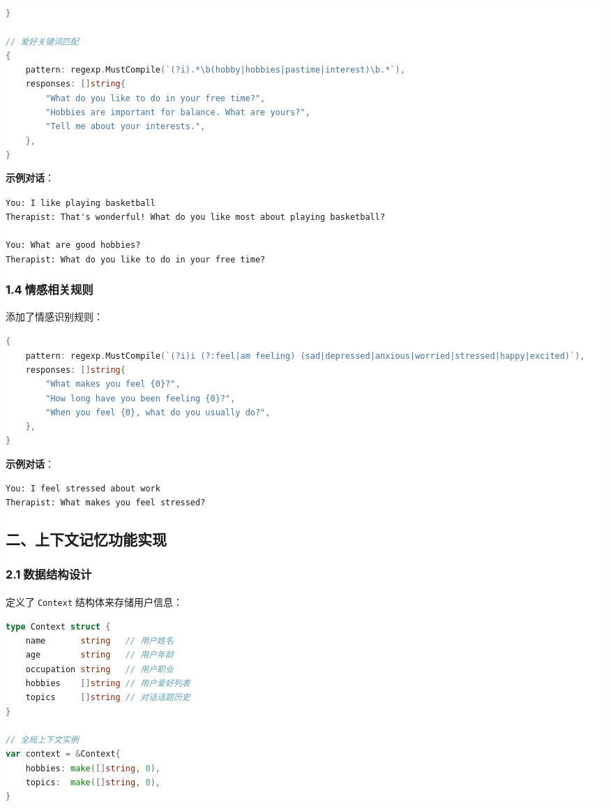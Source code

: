 ```go
}

// 爱好关键词匹配
{
    pattern: regexp.MustCompile(`(?i).*\b(hobby|hobbies|pastime|interest)\b.*`),
    responses: []string{
        "What do you like to do in your free time?",
        "Hobbies are important for balance. What are yours?",
        "Tell me about your interests.",
    },
}
```

**示例对话**：
```
You: I like playing basketball
Therapist: That's wonderful! What do you like most about playing basketball?

You: What are good hobbies?
Therapist: What do you like to do in your free time?
```

### 1.4 情感相关规则

添加了情感识别规则：

```go
{
    pattern: regexp.MustCompile(`(?i)i (?:feel|am feeling) (sad|depressed|anxious|worried|stressed|happy|excited)`),
    responses: []string{
        "What makes you feel {0}?",
        "How long have you been feeling {0}?",
        "When you feel {0}, what do you usually do?",
    },
}
```

**示例对话**：
```
You: I feel stressed about work
Therapist: What makes you feel stressed?
```

## 二、上下文记忆功能实现

### 2.1 数据结构设计

定义了 `Context` 结构体来存储用户信息：

```go
type Context struct {
    name       string   // 用户姓名
    age        string   // 用户年龄
    occupation string   // 用户职业
    hobbies    []string // 用户爱好列表
    topics     []string // 对话话题历史
}

// 全局上下文实例
var context = &Context{
    hobbies: make([]string, 0),
    topics:  make([]string, 0),
}
```
